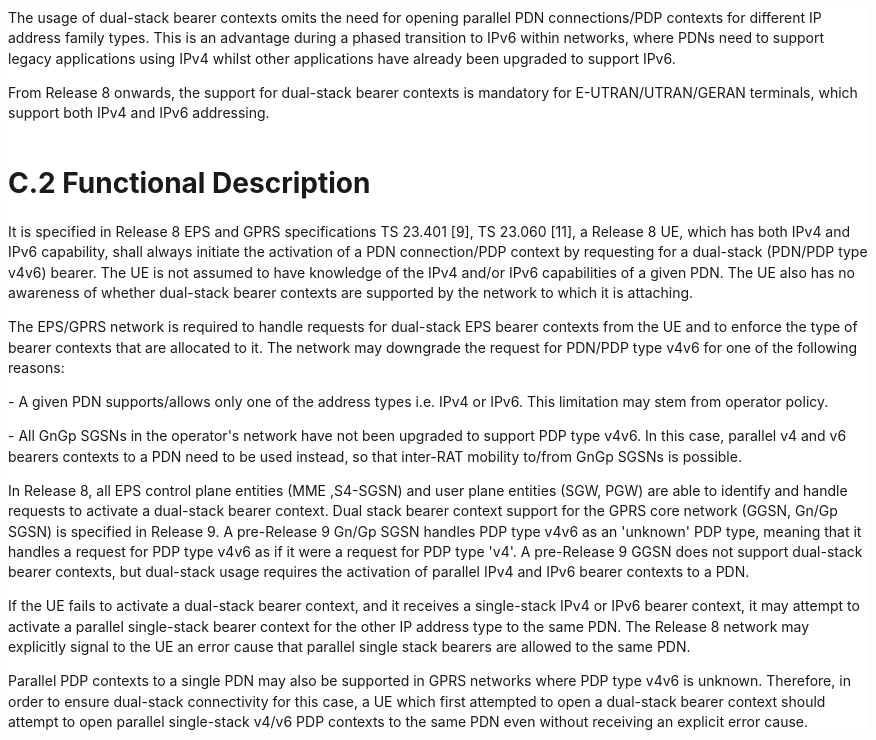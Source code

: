 The usage of dual-stack bearer contexts omits the need for opening
parallel PDN connections/PDP contexts for different IP address family
types. This is an advantage during a phased transition to IPv6 within
networks, where PDNs need to support legacy applications using IPv4
whilst other applications have already been upgraded to support IPv6.

From Release 8 onwards, the support for dual-stack bearer contexts is
mandatory for E-UTRAN/UTRAN/GERAN terminals, which support both IPv4 and
IPv6 addressing.

C.2 Functional Description
==========================

It is specified in Release 8 EPS and GPRS specifications
TS 23.401 \[9\], TS 23.060 \[11\], a Release 8 UE, which has both IPv4
and IPv6 capability, shall always initiate the activation of a PDN
connection/PDP context by requesting for a dual-stack (PDN/PDP type
v4v6) bearer. The UE is not assumed to have knowledge of the IPv4 and/or
IPv6 capabilities of a given PDN. The UE also has no awareness of
whether dual-stack bearer contexts are supported by the network to which
it is attaching.

The EPS/GPRS network is required to handle requests for dual-stack EPS
bearer contexts from the UE and to enforce the type of bearer contexts
that are allocated to it. The network may downgrade the request for
PDN/PDP type v4v6 for one of the following reasons:

\- A given PDN supports/allows only one of the address types i.e. IPv4
or IPv6. This limitation may stem from operator policy.

\- All GnGp SGSNs in the operator\'s network have not been upgraded to
support PDP type v4v6. In this case, parallel v4 and v6 bearers contexts
to a PDN need to be used instead, so that inter-RAT mobility to/from
GnGp SGSNs is possible.

In Release 8, all EPS control plane entities (MME ,S4-SGSN) and user
plane entities (SGW, PGW) are able to identify and handle requests to
activate a dual-stack bearer context. Dual stack bearer context support
for the GPRS core network (GGSN, Gn/Gp SGSN) is specified in Release 9.
A pre-Release 9 Gn/Gp SGSN handles PDP type v4v6 as an \'unknown\' PDP
type, meaning that it handles a request for PDP type v4v6 as if it were
a request for PDP type \'v4\'. A pre-Release 9 GGSN does not support
dual-stack bearer contexts, but dual-stack usage requires the activation
of parallel IPv4 and IPv6 bearer contexts to a PDN.

If the UE fails to activate a dual-stack bearer context, and it receives
a single-stack IPv4 or IPv6 bearer context, it may attempt to activate a
parallel single-stack bearer context for the other IP address type to
the same PDN. The Release 8 network may explicitly signal to the UE an
error cause that parallel single stack bearers are allowed to the same
PDN.

Parallel PDP contexts to a single PDN may also be supported in GPRS
networks where PDP type v4v6 is unknown. Therefore, in order to ensure
dual-stack connectivity for this case, a UE which first attempted to
open a dual-stack bearer context should attempt to open parallel
single-stack v4/v6 PDP contexts to the same PDN even without receiving
an explicit error cause.
